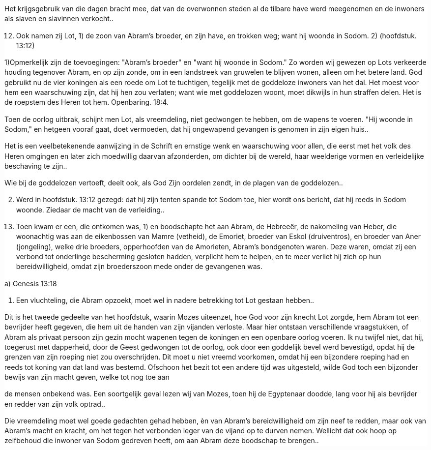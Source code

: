 Het krijgsgebruik van die dagen bracht mee, dat van de overwonnen steden al de tilbare have werd meegenomen en de inwoners als slaven en slavinnen verkocht..

12. Ook namen zij Lot, 1) de zoon van Abram’s broeder, en zijn have, en trokken weg; want hij woonde in Sodom. 2) (hoofdstuk. 13:12)

1)Opmerkelijk zijn de toevoegingen: "Abram’s broeder" en "want hij woonde in Sodom." Zo worden wij gewezen op Lots verkeerde houding tegenover Abram, en op zijn zonde, om in een landstreek van gruwelen te blijven wonen, alleen om het betere land. God gebruikt nu de vier koningen als een roede om Lot te tuchtigen, tegelijk met de goddeloze inwoners van het dal. Het moest voor hem een waarschuwing zijn,  dat hij hen zou verlaten; want wie met goddelozen woont, moet dikwijls in hun straffen delen. Het is de roepstem des Heren tot hem. Openbaring. 18:4.

Toen de oorlog uitbrak, schijnt men Lot, als vreemdeling, niet gedwongen te hebben, om de wapens te voeren. "Hij woonde in Sodom," en hetgeen vooraf gaat, doet vermoeden, dat hij ongewapend gevangen is genomen in zijn eigen huis..

Het is een veelbetekenende aanwijzing in de Schrift en ernstige wenk en waarschuwing voor allen,  die  eerst  met  het  volk  des  Heren  omgingen  en  later  zich  moedwillig  daarvan afzonderden, om dichter bij de wereld, haar weelderige vormen en verleidelijke beschaving te zijn..

Wie bij de goddelozen vertoeft, deelt ook, als God Zijn oordelen zendt, in de plagen van de goddelozen..

2) Werd in hoofdstuk. 13:12 gezegd: dat hij zijn tenten spande tot Sodom toe, hier wordt ons bericht, dat hij reeds in Sodom woonde. Ziedaar de macht van de verleiding..

13. Toen kwam er een, die ontkomen was, 1) en boodschapte het aan Abram, de Hebreeër, de nakomeling van Heber,  die woonachtig was aan de eikenbossen van Mamre (vetheid), de Emoriet,  broeder  van  Eskol  (druiventros),  en  broeder  van  Aner  (jongeling),  welke  drie broeders, opperhoofden van de Amorieten, Abram’s bondgenoten waren. Deze waren, omdat zij een verbond tot onderlinge bescherming gesloten hadden, verplicht hem te helpen, en te meer  verliet  hij  zich  op  hun  bereidwilligheid,  omdat  zijn  broederszoon  mede  onder  de gevangenen was.

a) Genesis 13:18

1)  Een  vluchteling,  die  Abram opzoekt,  moet  wel in  nadere  betrekking  tot  Lot  gestaan hebben..

Dit is het tweede gedeelte van het hoofdstuk, waarin Mozes uiteenzet, hoe God voor zijn knecht Lot zorgde, hem Abram tot een bevrijder heeft gegeven, die hem uit de handen van zijn vijanden verloste. Maar hier ontstaan verschillende vraagstukken, of Abram als privaat persoon zijn gezin mocht wapenen tegen de koningen en een openbare oorlog voeren. Ik nu twijfel niet, dat hij, toegerust met dapperheid, door de Geest gedwongen tot de oorlog, ook door een goddelijk bevel werd bevestigd, opdat  hij de grenzen van zijn roeping niet  zou overschrijden. Dit moet u niet vreemd voorkomen, omdat hij een bijzondere roeping had en reeds tot  koning  van dat  land  was bestemd.  Ofschoon het  bezit  tot  een andere  tijd  was uitgesteld, wilde God toch een bijzonder bewijs van zijn macht geven, welke tot nog toe aan

de mensen onbekend was. Een soortgelijk geval lezen wij van Mozes, toen hij de Egyptenaar doodde, lang voor hij als bevrijder en redder van zijn volk optrad..

Die vreemdeling moet wel goede gedachten gehad hebben, èn van Abram’s bereidwilligheid om zijn neef te redden, maar ook van Abram’s macht en kracht, om het tegen het verbonden leger van de vijand op te durven nemen. Wellicht dat ook hoop op zelfbehoud die inwoner van Sodom gedreven heeft, om aan Abram deze boodschap te brengen..
